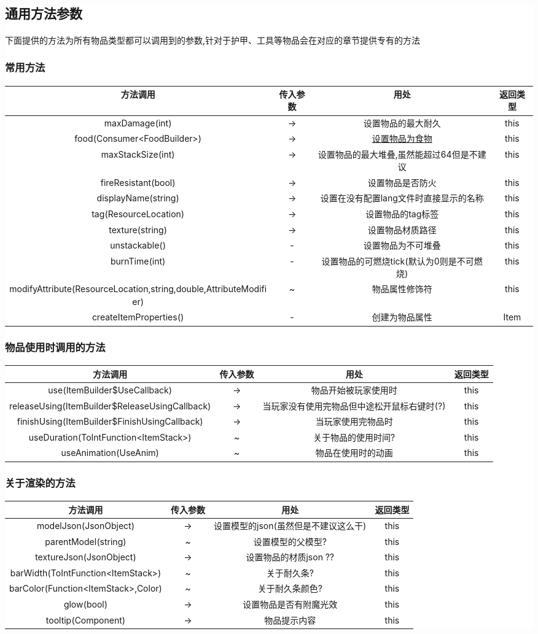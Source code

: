 
## 通用方法参数
下面提供的方法为所有物品类型都可以调用到的参数,针对于护甲、工具等物品会在对应的章节提供专有的方法
### 常用方法
|                             方法调用                              | 传入参数 |                   用处                    | 返回类型 |
| :---------------------------------------------------------------: | :------: | :---------------------------------------: | :------: |
|                          maxDamage(int)                           |    -\>    |            设置物品的最大耐久             |   this   |
|                   food(Consumer\<FoodBuilder\>)                    |    -\>    |   [设置物品为食物](./ItemType/food)   |   this   |
|                         maxStackSize(int)                         |    -\>    | 设置物品的最大堆叠,虽然能超过64但是不建议 |   this   |
|                        fireResistant(bool)                        |    -\>    |             设置物品是否防火              |   this   |
|                        displayName(string)                        |    -\>    |  设置在没有配置lang文件时直接显示的名称   |   this   |
|                       tag(ResourceLocation)                       |    -\>    |             设置物品的tag标签             |   this   |
|                          texture(string)                          |    -\>    |             设置物品材质路径              |   this   |
|                           unstackable()                           |    -     |            设置物品为不可堆叠             |   this   |
|                           burnTime(int)                           |    -     | 设置物品的可燃烧tick(默认为0则是不可燃烧) |   this   |
| modifyAttribute(ResourceLocation,string,double,AttributeModifier) |    ~     |              物品属性修饰符               |   this   |
|                      createItemProperties()                       |    -     |              创建为物品属性               |   Item   |


### 物品使用时调用的方法
|                    方法调用                    | 传入参数 |                    用处                     | 返回类型 |
| :--------------------------------------------: | :------: | :-----------------------------------------: | :------: |
|          use(ItemBuilder$UseCallback)          |    -\>    |            物品开始被玩家使用时             |   this   |
| releaseUsing(ItemBuilder$ReleaseUsingCallback) |    -\>    | 当玩家没有使用完物品但中途松开鼠标右键时(?) |   this   |
|  finishUsing(ItemBuilder$FinishUsingCallback)  |    -\>    |             当玩家使用完物品时              |   this   |
|     useDuration(ToIntFunction\<ItemStack\>)     |    ~     |             关于物品的使用时间?             |   this   |
|             useAnimation(UseAnim)              |    ~     |             物品在使用时的动画              |   this   |

### 关于渲染的方法
|               方法调用               | 传入参数 |                 用处                 | 返回类型 |
| :----------------------------------: | :------: | :----------------------------------: | :------: |
|        modelJson(JsonObject)         |    -\>    | 设置模型的json(虽然但是不建议这么干) |   this   |
|         parentModel(string)          |    ~     |          设置模型的父模型?           |   this   |
|       textureJson(JsonObject)        |    -\>    |        设置物品的材质json ??         |   this   |
| barWidth(ToIntFunction\<ItemStack\>)  |    ~     |             关于耐久条?              |   this   |
| barColor(Function\<ItemStack\>,Color) |    ~     |           关于耐久条颜色?            |   this   |
|              glow(bool)              |    -\>    |        设置物品是否有附魔光效        |   this   |
|          tooltip(Component)          |    -\>    |             物品提示内容             |   this   |
